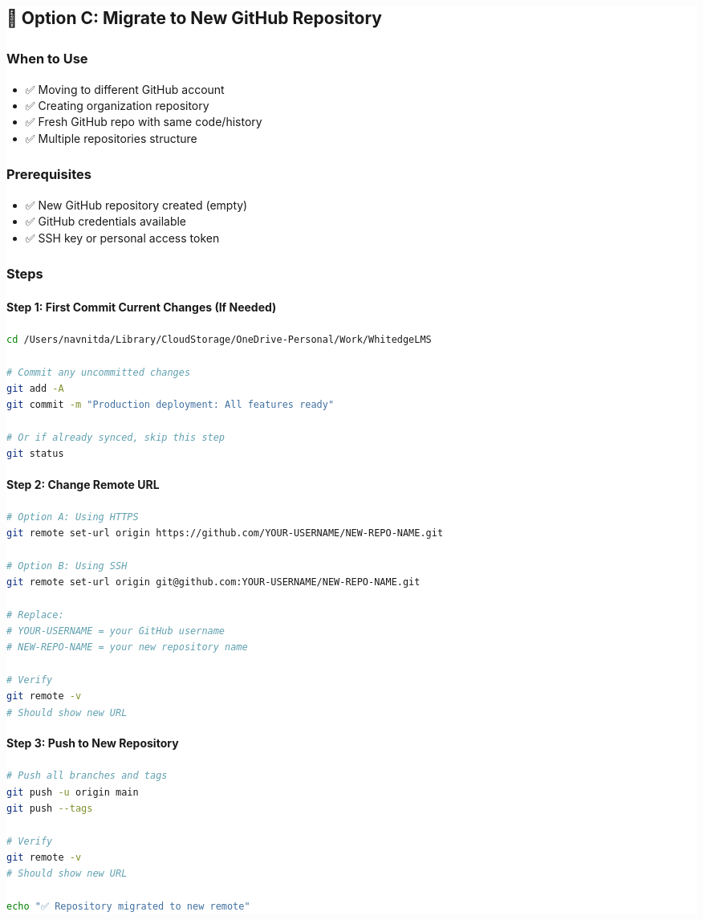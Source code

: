 
## 🔗 Option C: Migrate to New GitHub Repository

### When to Use
- ✅ Moving to different GitHub account
- ✅ Creating organization repository
- ✅ Fresh GitHub repo with same code/history
- ✅ Multiple repositories structure

### Prerequisites
- ✅ New GitHub repository created (empty)
- ✅ GitHub credentials available
- ✅ SSH key or personal access token

### Steps

#### Step 1: First Commit Current Changes (If Needed)
```bash
cd /Users/navnitda/Library/CloudStorage/OneDrive-Personal/Work/WhitedgeLMS

# Commit any uncommitted changes
git add -A
git commit -m "Production deployment: All features ready"

# Or if already synced, skip this step
git status
```

#### Step 2: Change Remote URL
```bash
# Option A: Using HTTPS
git remote set-url origin https://github.com/YOUR-USERNAME/NEW-REPO-NAME.git

# Option B: Using SSH
git remote set-url origin git@github.com:YOUR-USERNAME/NEW-REPO-NAME.git

# Replace:
# YOUR-USERNAME = your GitHub username
# NEW-REPO-NAME = your new repository name

# Verify
git remote -v
# Should show new URL
```

#### Step 3: Push to New Repository
```bash
# Push all branches and tags
git push -u origin main
git push --tags

# Verify
git remote -v
# Should show new URL

echo "✅ Repository migrated to new remote"
```
